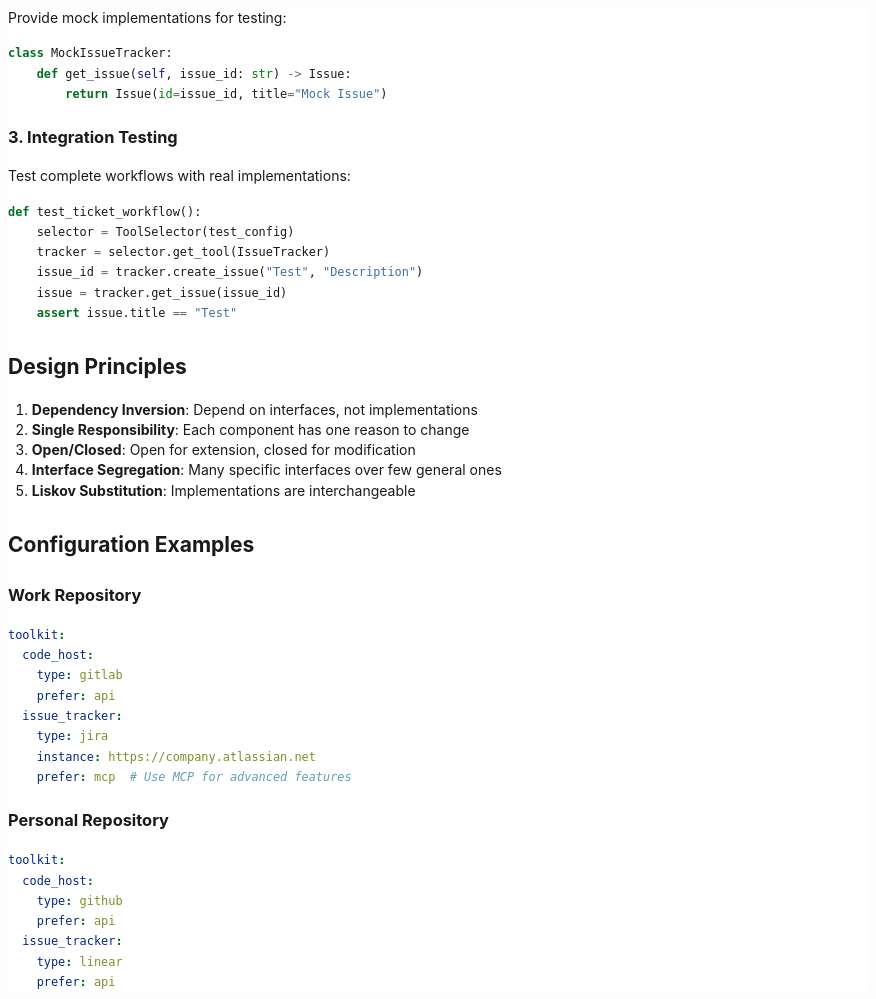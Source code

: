 Provide mock implementations for testing:
```python
class MockIssueTracker:
    def get_issue(self, issue_id: str) -> Issue:
        return Issue(id=issue_id, title="Mock Issue")
```

### 3. Integration Testing

Test complete workflows with real implementations:
```python
def test_ticket_workflow():
    selector = ToolSelector(test_config)
    tracker = selector.get_tool(IssueTracker)
    issue_id = tracker.create_issue("Test", "Description")
    issue = tracker.get_issue(issue_id)
    assert issue.title == "Test"
```

## Design Principles

1. **Dependency Inversion**: Depend on interfaces, not implementations
2. **Single Responsibility**: Each component has one reason to change
3. **Open/Closed**: Open for extension, closed for modification
4. **Interface Segregation**: Many specific interfaces over few general ones
5. **Liskov Substitution**: Implementations are interchangeable

## Configuration Examples

### Work Repository
```yaml
toolkit:
  code_host:
    type: gitlab
    prefer: api
  issue_tracker:
    type: jira
    instance: https://company.atlassian.net
    prefer: mcp  # Use MCP for advanced features
```

### Personal Repository
```yaml
toolkit:
  code_host:
    type: github
    prefer: api
  issue_tracker:
    type: linear
    prefer: api
```
